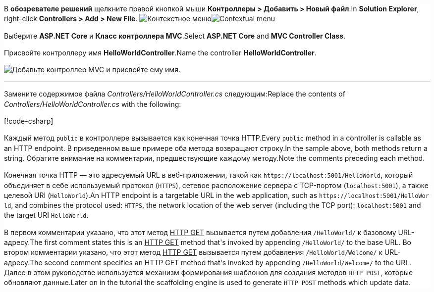 <span data-ttu-id="0f41f-142">В **обозревателе решений** щелкните правой кнопкой мыши **Контроллеры > Добавить > Новый файл**.</span><span class="sxs-lookup"><span data-stu-id="0f41f-142">In **Solution Explorer**, right-click **Controllers > Add > New File**.</span></span>
<span data-ttu-id="0f41f-143">![Контекстное меню](~/tutorials/first-mvc-app-mac/adding-controller/_static/add_controller.png)</span><span class="sxs-lookup"><span data-stu-id="0f41f-143">![Contextual menu](~/tutorials/first-mvc-app-mac/adding-controller/_static/add_controller.png)</span></span>

<span data-ttu-id="0f41f-144">Выберите **ASP.NET Core** и **Класс контроллера MVC**.</span><span class="sxs-lookup"><span data-stu-id="0f41f-144">Select **ASP.NET Core** and **MVC Controller Class**.</span></span>

<span data-ttu-id="0f41f-145">Присвойте контроллеру имя **HelloWorldController**.</span><span class="sxs-lookup"><span data-stu-id="0f41f-145">Name the controller **HelloWorldController**.</span></span>

![Добавьте контроллер MVC и присвойте ему имя.](~/tutorials/first-mvc-app-mac/adding-controller/_static/ac.png)

---

<span data-ttu-id="0f41f-147">Замените содержимое файла *Controllers/HelloWorldController.cs* следующим:</span><span class="sxs-lookup"><span data-stu-id="0f41f-147">Replace the contents of *Controllers/HelloWorldController.cs* with the following:</span></span>

[!code-csharp[](~/tutorials/first-mvc-app/start-mvc/sample/MvcMovie/Controllers/HelloWorldController.cs?name=snippet_1)]

<span data-ttu-id="0f41f-148">Каждый метод `public` в контроллере вызывается как конечная точка HTTP.</span><span class="sxs-lookup"><span data-stu-id="0f41f-148">Every `public` method in a controller is callable as an HTTP endpoint.</span></span> <span data-ttu-id="0f41f-149">В приведенном выше примере оба метода возвращают строку.</span><span class="sxs-lookup"><span data-stu-id="0f41f-149">In the sample above, both methods return a string.</span></span> <span data-ttu-id="0f41f-150">Обратите внимание на комментарии, предшествующие каждому методу.</span><span class="sxs-lookup"><span data-stu-id="0f41f-150">Note the comments preceding each method.</span></span>

<span data-ttu-id="0f41f-151">Конечная точка HTTP — это адресуемый URL в веб-приложении, такой как `https://localhost:5001/HelloWorld`, который объединяет в себе используемый протокол (`HTTPS`), сетевое расположение сервера с TCP-портом (`localhost:5001`), а также целевой URI (`HelloWorld`).</span><span class="sxs-lookup"><span data-stu-id="0f41f-151">An HTTP endpoint is a targetable URL in the web application, such as `https://localhost:5001/HelloWorld`, and combines the protocol used: `HTTPS`, the network location of the web server (including the TCP port): `localhost:5001` and the target URI `HelloWorld`.</span></span>

<span data-ttu-id="0f41f-152">В первом комментарии указано, что этот метод [HTTP GET](https://www.w3schools.com/tags/ref_httpmethods.asp) вызывается путем добавления `/HelloWorld/` к базовому URL-адресу.</span><span class="sxs-lookup"><span data-stu-id="0f41f-152">The first comment states this is an [HTTP GET](https://www.w3schools.com/tags/ref_httpmethods.asp) method that's invoked by appending `/HelloWorld/` to the base URL.</span></span> <span data-ttu-id="0f41f-153">Во втором комментарии указано, что этот метод [HTTP GET](https://www.w3.org/Protocols/rfc2616/rfc2616-sec9.html) вызывается путем добавления `/HelloWorld/Welcome/` к URL-адресу.</span><span class="sxs-lookup"><span data-stu-id="0f41f-153">The second comment specifies an [HTTP GET](https://www.w3.org/Protocols/rfc2616/rfc2616-sec9.html) method that's invoked by appending `/HelloWorld/Welcome/` to the URL.</span></span> <span data-ttu-id="0f41f-154">Далее в этом руководстве используется механизм формирования шаблонов для создания методов `HTTP POST`, которые обновляют данные.</span><span class="sxs-lookup"><span data-stu-id="0f41f-154">Later on in the tutorial the scaffolding engine is used to generate `HTTP POST` methods which update data.</span></span>
